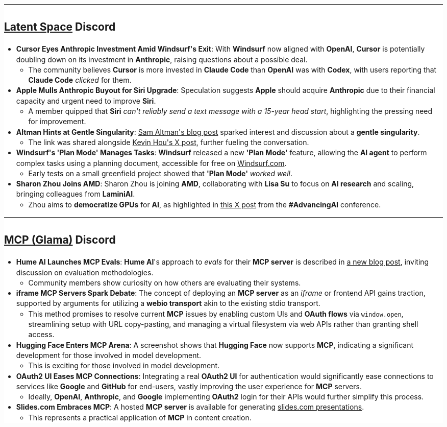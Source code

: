 

---



## [Latent Space](https://discord.com/channels/822583790773862470) Discord

- **Cursor Eyes Anthropic Investment Amid Windsurf's Exit**: With **Windsurf** now aligned with **OpenAI**, **Cursor** is potentially doubling down on its investment in **Anthropic**, raising questions about a possible deal.
   - The community believes **Cursor** is more invested in **Claude Code** than **OpenAI** was with **Codex**, with users reporting that **Claude Code** *clicked* for them.
- **Apple Mulls Anthropic Buyout for Siri Upgrade**: Speculation suggests **Apple** should acquire **Anthropic** due to their financial capacity and urgent need to improve **Siri**.
   - A member quipped that **Siri** *can't reliably send a text message with a 15-year head start*, highlighting the pressing need for improvement.
- **Altman Hints at Gentle Singularity**: [Sam Altman's blog post](https://blog.samaltman.com/the-gentle-singularity) sparked interest and discussion about a **gentle singularity**.
   - The link was shared alongside [Kevin Hou's X post](https://x.com/kevinhou22/status/1932516093333266538?s=46), further fueling the conversation.
- **Windsurf's 'Plan Mode' Manages Tasks**: **Windsurf** released a new **'Plan Mode'** feature, allowing the **AI agent** to perform complex tasks using a planning document, accessible for free on [Windsurf.com](https://windsurf.com/).
   - Early tests on a small greenfield project showed that **'Plan Mode'** *worked well*.
- **Sharon Zhou Joins AMD**: Sharon Zhou is joining **AMD**, collaborating with **Lisa Su** to focus on **AI research** and scaling, bringing colleagues from **LaminiAI**.
   - Zhou aims to **democratize GPUs** for **AI**, as highlighted in [this X post](https://x.com/realSharonZhou/status/1932817096510931380) from the **#AdvancingAI** conference.



---



## [MCP (Glama)](https://discord.com/channels/1312302100125843476) Discord

- **Hume AI Launches MCP Evals**: **Hume AI**'s approach to *evals* for their **MCP server** is described in [a new blog post](https://www.hume.ai/blog/roleplays-evals-hume-mcp-server), inviting discussion on evaluation methodologies.
   - Community members show curiosity on how others are evaluating their systems.
- **iframe MCP Servers Spark Debate**: The concept of deploying an **MCP server** as an *iframe* or frontend API gains traction, supported by arguments for utilizing a **webio transport** akin to the existing stdio transport.
   - This method promises to resolve current **MCP** issues by enabling custom UIs and **OAuth flows** via `window.open`, streamlining setup with URL copy-pasting, and managing a virtual filesystem via web APIs rather than granting shell access.
- **Hugging Face Enters MCP Arena**: A screenshot shows that **Hugging Face** now supports **MCP**, indicating a significant development for those involved in model development.
   - This is exciting for those involved in model development.
- **OAuth2 UI Eases MCP Connections**: Integrating a real **OAuth2 UI** for authentication would significantly ease connections to services like **Google** and **GitHub** for end-users, vastly improving the user experience for **MCP** servers.
   - Ideally, **OpenAI**, **Anthropic**, and **Google** implementing **OAuth2** login for their APIs would further simplify this process.
- **Slides.com Embraces MCP**: A hosted **MCP server** is available for generating [slides.com presentations](https://www.epicai.pro/use-ai-to-create-presentations-with-mcp-tsb4j).
   - This represents a practical application of **MCP** in content creation.
